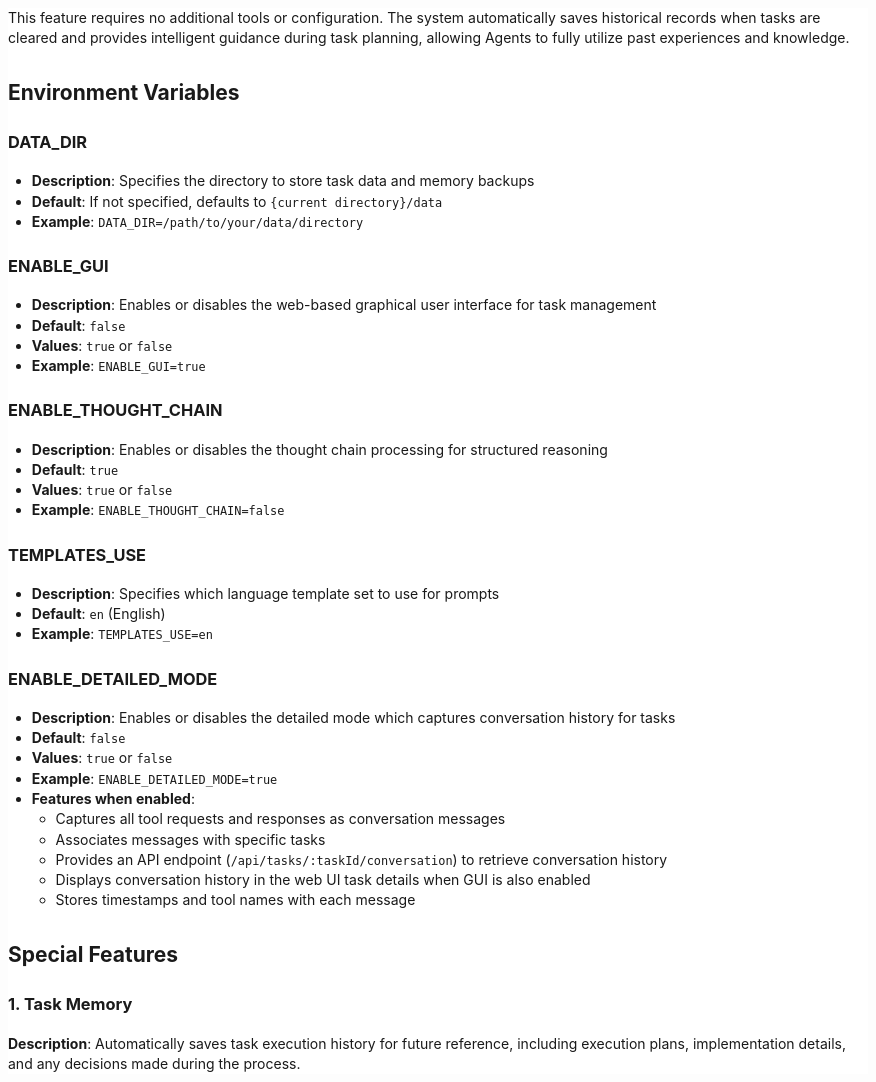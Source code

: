 This feature requires no additional tools or configuration. The system automatically saves historical records when tasks are cleared and provides intelligent guidance during task planning, allowing Agents to fully utilize past experiences and knowledge.

## Environment Variables

### DATA_DIR

- **Description**: Specifies the directory to store task data and memory backups
- **Default**: If not specified, defaults to `{current directory}/data`
- **Example**: `DATA_DIR=/path/to/your/data/directory`

### ENABLE_GUI

- **Description**: Enables or disables the web-based graphical user interface for task management
- **Default**: `false`
- **Values**: `true` or `false`
- **Example**: `ENABLE_GUI=true`

### ENABLE_THOUGHT_CHAIN

- **Description**: Enables or disables the thought chain processing for structured reasoning
- **Default**: `true`
- **Values**: `true` or `false`
- **Example**: `ENABLE_THOUGHT_CHAIN=false`

### TEMPLATES_USE

- **Description**: Specifies which language template set to use for prompts
- **Default**: `en` (English)
- **Example**: `TEMPLATES_USE=en`

### ENABLE_DETAILED_MODE

- **Description**: Enables or disables the detailed mode which captures conversation history for tasks
- **Default**: `false`
- **Values**: `true` or `false`
- **Example**: `ENABLE_DETAILED_MODE=true`
- **Features when enabled**:
  - Captures all tool requests and responses as conversation messages
  - Associates messages with specific tasks
  - Provides an API endpoint (`/api/tasks/:taskId/conversation`) to retrieve conversation history
  - Displays conversation history in the web UI task details when GUI is also enabled
  - Stores timestamps and tool names with each message

## Special Features

### 1. Task Memory

**Description**: Automatically saves task execution history for future reference, including execution plans, implementation details, and any decisions made during the process.
